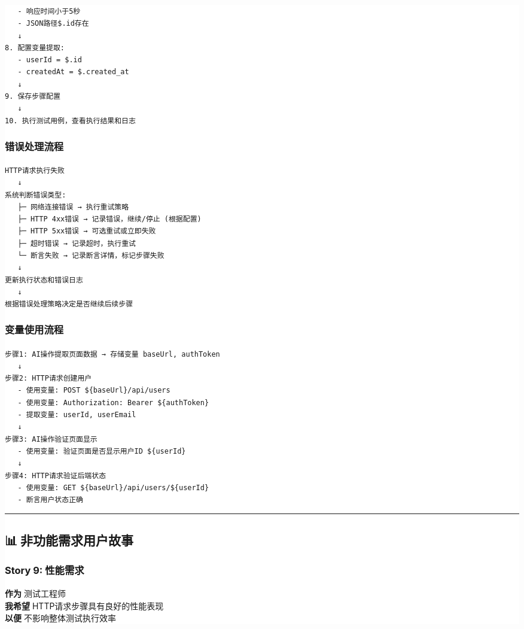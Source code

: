 ```
   - 响应时间小于5秒
   - JSON路径$.id存在
   ↓
8. 配置变量提取:
   - userId = $.id
   - createdAt = $.created_at
   ↓
9. 保存步骤配置
   ↓
10. 执行测试用例，查看执行结果和日志
```

### 错误处理流程

```
HTTP请求执行失败
   ↓
系统判断错误类型:
   ├─ 网络连接错误 → 执行重试策略
   ├─ HTTP 4xx错误 → 记录错误，继续/停止 (根据配置)
   ├─ HTTP 5xx错误 → 可选重试或立即失败
   ├─ 超时错误 → 记录超时，执行重试
   └─ 断言失败 → 记录断言详情，标记步骤失败
   ↓
更新执行状态和错误日志
   ↓
根据错误处理策略决定是否继续后续步骤
```

### 变量使用流程

```
步骤1: AI操作提取页面数据 → 存储变量 baseUrl, authToken
   ↓
步骤2: HTTP请求创建用户
   - 使用变量: POST ${baseUrl}/api/users
   - 使用变量: Authorization: Bearer ${authToken}  
   - 提取变量: userId, userEmail
   ↓
步骤3: AI操作验证页面显示
   - 使用变量: 验证页面是否显示用户ID ${userId}
   ↓
步骤4: HTTP请求验证后端状态
   - 使用变量: GET ${baseUrl}/api/users/${userId}
   - 断言用户状态正确
```

---

## 📊 非功能需求用户故事

### Story 9: 性能需求
**作为** 测试工程师  
**我希望** HTTP请求步骤具有良好的性能表现  
**以便** 不影响整体测试执行效率
